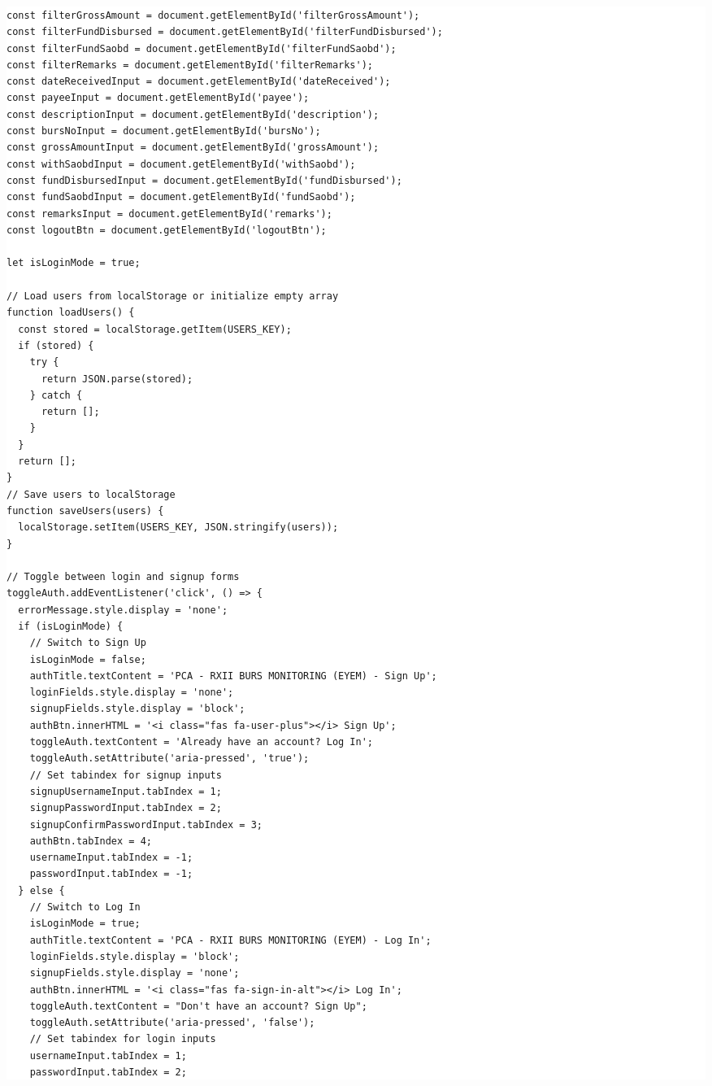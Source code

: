     const filterGrossAmount = document.getElementById('filterGrossAmount');
    const filterFundDisbursed = document.getElementById('filterFundDisbursed');
    const filterFundSaobd = document.getElementById('filterFundSaobd');
    const filterRemarks = document.getElementById('filterRemarks');
    const dateReceivedInput = document.getElementById('dateReceived');
    const payeeInput = document.getElementById('payee');
    const descriptionInput = document.getElementById('description');
    const bursNoInput = document.getElementById('bursNo');
    const grossAmountInput = document.getElementById('grossAmount');
    const withSaobdInput = document.getElementById('withSaobd');
    const fundDisbursedInput = document.getElementById('fundDisbursed');
    const fundSaobdInput = document.getElementById('fundSaobd');
    const remarksInput = document.getElementById('remarks');
    const logoutBtn = document.getElementById('logoutBtn');

    let isLoginMode = true;

    // Load users from localStorage or initialize empty array
    function loadUsers() {
      const stored = localStorage.getItem(USERS_KEY);
      if (stored) {
        try {
          return JSON.parse(stored);
        } catch {
          return [];
        }
      }
      return [];
    }
    // Save users to localStorage
    function saveUsers(users) {
      localStorage.setItem(USERS_KEY, JSON.stringify(users));
    }

    // Toggle between login and signup forms
    toggleAuth.addEventListener('click', () => {
      errorMessage.style.display = 'none';
      if (isLoginMode) {
        // Switch to Sign Up
        isLoginMode = false;
        authTitle.textContent = 'PCA - RXII BURS MONITORING (EYEM) - Sign Up';
        loginFields.style.display = 'none';
        signupFields.style.display = 'block';
        authBtn.innerHTML = '<i class="fas fa-user-plus"></i> Sign Up';
        toggleAuth.textContent = 'Already have an account? Log In';
        toggleAuth.setAttribute('aria-pressed', 'true');
        // Set tabindex for signup inputs
        signupUsernameInput.tabIndex = 1;
        signupPasswordInput.tabIndex = 2;
        signupConfirmPasswordInput.tabIndex = 3;
        authBtn.tabIndex = 4;
        usernameInput.tabIndex = -1;
        passwordInput.tabIndex = -1;
      } else {
        // Switch to Log In
        isLoginMode = true;
        authTitle.textContent = 'PCA - RXII BURS MONITORING (EYEM) - Log In';
        loginFields.style.display = 'block';
        signupFields.style.display = 'none';
        authBtn.innerHTML = '<i class="fas fa-sign-in-alt"></i> Log In';
        toggleAuth.textContent = "Don't have an account? Sign Up";
        toggleAuth.setAttribute('aria-pressed', 'false');
        // Set tabindex for login inputs
        usernameInput.tabIndex = 1;
        passwordInput.tabIndex = 2;